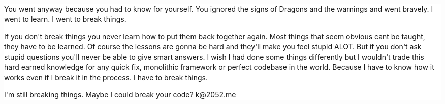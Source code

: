 You went anyway because you had to know for yourself. You ignored the signs of
Dragons and the warnings and went bravely. I went to learn. I went to break
things.

If you don't break things you never learn how to put them back together again.
Most things that seem obvious cant be taught, they have to be learned. Of course
the lessons are gonna be hard and they'll make you feel stupid ALOT.  But if you
don't ask stupid questions you'll never be able to give smart answers. I wish I
had done some things differently but I wouldn't trade this hard earned knowledge
for any quick fix, monolithic framework or perfect codebase in the world.
Because I have to know how it works even if I break it in the process.
I have to break things.

I'm still breaking things. Maybe I could break your code? [k@2052.me](mailto:k@2052.me)
